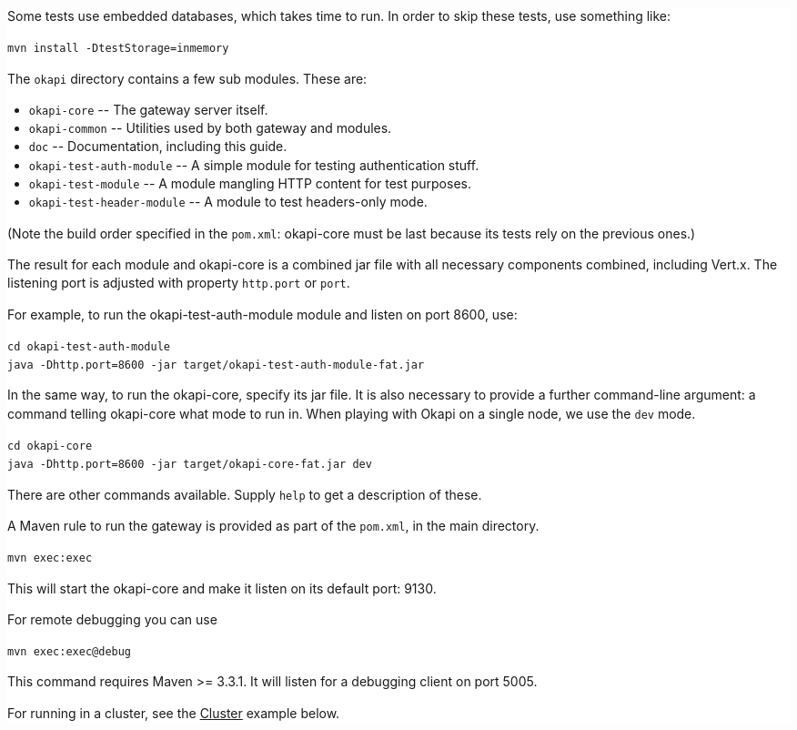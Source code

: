 Some tests use embedded databases, which takes time to run. In order to
skip these tests, use something like:
```
mvn install -DtestStorage=inmemory
```

The `okapi` directory contains a few sub modules. These are:

 * `okapi-core` -- The gateway server itself.
 * `okapi-common` -- Utilities used by both gateway and modules.
 * `doc` -- Documentation, including this guide.
 * `okapi-test-auth-module` -- A simple module for testing authentication stuff.
 * `okapi-test-module` -- A module mangling HTTP content for test purposes.
 * `okapi-test-header-module` -- A module to test headers-only mode.

(Note the build order specified in the `pom.xml`:
okapi-core must be last because its tests rely on the previous ones.)

The result for each module and okapi-core is a combined jar file
with all necessary components combined, including Vert.x. The listening
port is adjusted with property `http.port` or `port`.

For example, to run the okapi-test-auth-module module and listen on port 8600, use:

```
cd okapi-test-auth-module
java -Dhttp.port=8600 -jar target/okapi-test-auth-module-fat.jar
```

In the same way, to run the okapi-core, specify its jar file. It is
also necessary to provide a further command-line argument: a command
telling okapi-core what mode to run in. When playing with Okapi on a
single node, we use the `dev` mode.

```
cd okapi-core
java -Dhttp.port=8600 -jar target/okapi-core-fat.jar dev
```

There are other commands available. Supply `help` to get a description of
these.

A Maven rule to run the gateway is provided as part of the `pom.xml`,
in the main directory.

```
mvn exec:exec
```
This will start the okapi-core and make it listen on its default port: 9130.

For remote debugging you can use
```
mvn exec:exec@debug
```
This command requires Maven >= 3.3.1. It will listen for a
debugging client on port 5005.

For running in a cluster, see the [Cluster](#running-in-cluster-mode)
example below.

